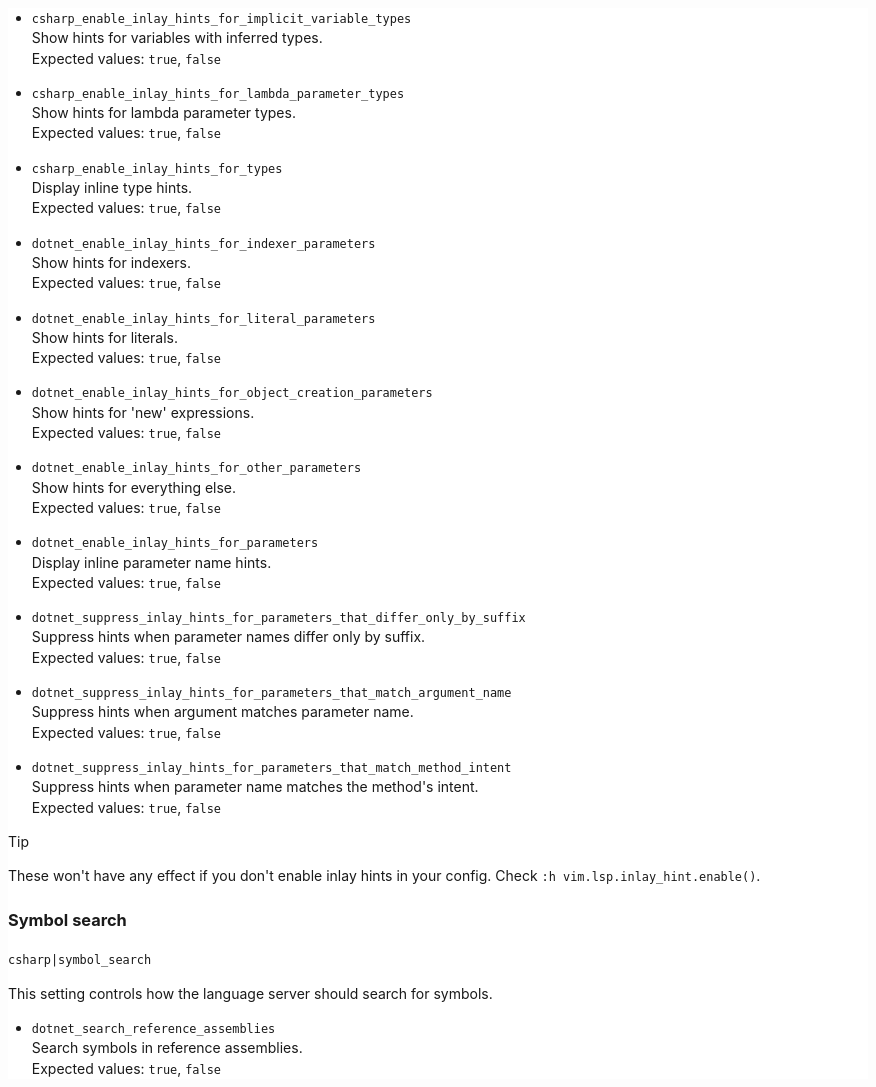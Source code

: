 - `csharp_enable_inlay_hints_for_implicit_variable_types`  
  Show hints for variables with inferred types.  
  Expected values: `true`, `false`

- `csharp_enable_inlay_hints_for_lambda_parameter_types`  
  Show hints for lambda parameter types.  
  Expected values: `true`, `false`

- `csharp_enable_inlay_hints_for_types`  
  Display inline type hints.  
  Expected values: `true`, `false`

- `dotnet_enable_inlay_hints_for_indexer_parameters`  
  Show hints for indexers.  
  Expected values: `true`, `false`

- `dotnet_enable_inlay_hints_for_literal_parameters`  
  Show hints for literals.  
  Expected values: `true`, `false`

- `dotnet_enable_inlay_hints_for_object_creation_parameters`  
  Show hints for 'new' expressions.  
  Expected values: `true`, `false`

- `dotnet_enable_inlay_hints_for_other_parameters`  
  Show hints for everything else.  
  Expected values: `true`, `false`

- `dotnet_enable_inlay_hints_for_parameters`  
  Display inline parameter name hints.  
  Expected values: `true`, `false`

- `dotnet_suppress_inlay_hints_for_parameters_that_differ_only_by_suffix`  
  Suppress hints when parameter names differ only by suffix.  
  Expected values: `true`, `false`  

- `dotnet_suppress_inlay_hints_for_parameters_that_match_argument_name`  
  Suppress hints when argument matches parameter name.  
  Expected values: `true`, `false`

- `dotnet_suppress_inlay_hints_for_parameters_that_match_method_intent`  
  Suppress hints when parameter name matches the method's intent.  
  Expected values: `true`, `false`

> [!TIP]
> These won't have any effect if you don't enable inlay hints in your config. Check `:h vim.lsp.inlay_hint.enable()`.

### Symbol search
`csharp|symbol_search`

This setting controls how the language server should search for symbols.

- `dotnet_search_reference_assemblies`  
  Search symbols in reference assemblies.  
  Expected values: `true`, `false`
